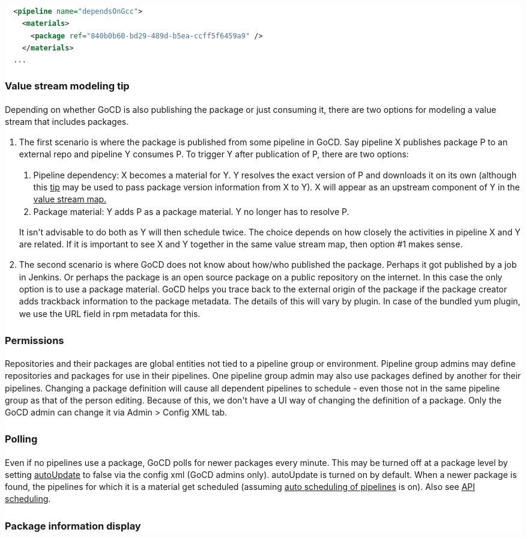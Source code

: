 ```xml
  <pipeline name="dependsOnGcc">
    <materials>
      <package ref="840b0b60-bd29-489d-b5ea-ccff5f6459a9" />
    </materials>
  ...

```

### Value stream modeling tip

Depending on whether GoCD is also publishing the package or just consuming it, there are two options for modeling a value stream that includes packages.

1. The first scenario is where the package is published from some pipeline in GoCD. Say pipeline X publishes package P to an external repo and pipeline Y consumes P. To trigger Y after publication of P, there are two options:
    1.  Pipeline dependency: X becomes a material for Y. Y resolves the exact version of P and downloads it on its own (although this [tip](https://groups.google.com/g/go-cd/c/uhvtmYfoRMs) may be used to pass package version information from X to Y). X will appear as an upstream component of Y in the [value stream map.](../navigation/value_stream_map.html)
    2.  Package material: Y adds P as a package material. Y no longer has to resolve P.

    It isn't advisable to do both as Y will then schedule twice. The choice depends on how closely the activities in pipeline X and Y are related. If it is important to see X and Y together in the same value stream map, then option \#1 makes sense.
2. The second scenario is where GoCD does not know about how/who published the package. Perhaps it got published by a job in Jenkins. Or perhaps the package is an open source package on a public repository on the internet. In this case the only option is to use a package material. GoCD helps you trace back to the external origin of the package if the package creator adds trackback information to the package metadata. The details of this will vary by plugin. In case of the bundled yum plugin, we use the URL field in rpm metadata for this.

### Permissions

Repositories and their packages are global entities not tied to a pipeline group or environment. Pipeline group admins may define repositories and packages for use in their pipelines. One pipeline group admin may also use packages defined by another for their pipelines. Changing a package definition will cause all dependent pipelines to schedule - even those not in the same pipeline group as that of the person editing. Because of this, we don't have a UI way of changing the definition of a package. Only the GoCD admin can change it via Admin \> Config XML tab.

### Polling

Even if no pipelines use a package, GoCD polls for newer packages every minute. This may be turned off at a package level by setting [autoUpdate](../configuration/configuration_reference.html#package) to false via the config xml (GoCD admins only). autoUpdate is turned on by default. When a newer package is found, the pipelines for which it is a material get scheduled (assuming [auto scheduling of pipelines](../configuration/pipeline_scheduling.html) is on). Also see [API scheduling](https://api.gocd.org/current/#scheduling-pipelines).

### Package information display
